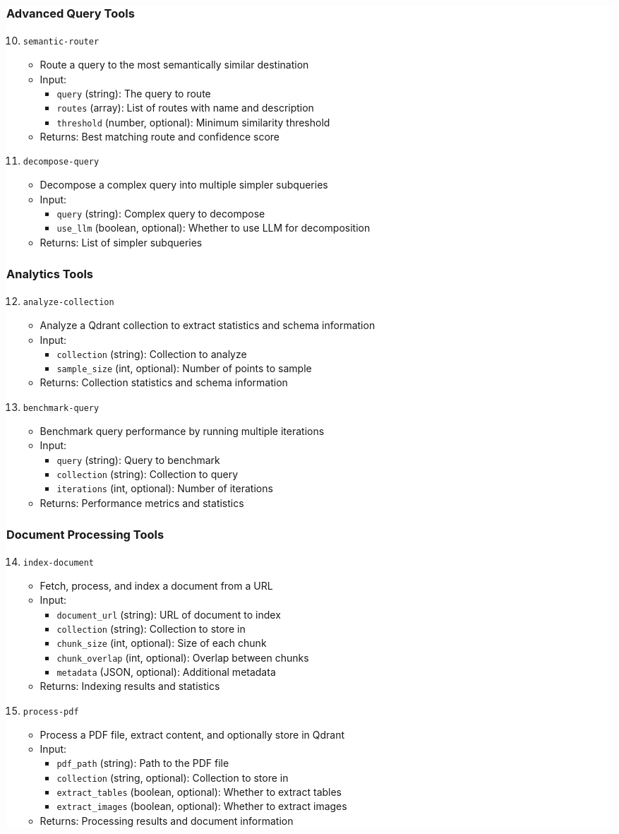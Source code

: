 ### Advanced Query Tools

10. `semantic-router`
    - Route a query to the most semantically similar destination
    - Input:
      - `query` (string): The query to route
      - `routes` (array): List of routes with name and description
      - `threshold` (number, optional): Minimum similarity threshold
    - Returns: Best matching route and confidence score

11. `decompose-query`
    - Decompose a complex query into multiple simpler subqueries
    - Input:
      - `query` (string): Complex query to decompose
      - `use_llm` (boolean, optional): Whether to use LLM for decomposition
    - Returns: List of simpler subqueries

### Analytics Tools

12. `analyze-collection`
    - Analyze a Qdrant collection to extract statistics and schema information
    - Input:
      - `collection` (string): Collection to analyze
      - `sample_size` (int, optional): Number of points to sample
    - Returns: Collection statistics and schema information

13. `benchmark-query`
    - Benchmark query performance by running multiple iterations
    - Input:
      - `query` (string): Query to benchmark
      - `collection` (string): Collection to query
      - `iterations` (int, optional): Number of iterations
    - Returns: Performance metrics and statistics

### Document Processing Tools

14. `index-document`
    - Fetch, process, and index a document from a URL
    - Input:
      - `document_url` (string): URL of document to index
      - `collection` (string): Collection to store in
      - `chunk_size` (int, optional): Size of each chunk
      - `chunk_overlap` (int, optional): Overlap between chunks
      - `metadata` (JSON, optional): Additional metadata
    - Returns: Indexing results and statistics

15. `process-pdf`
    - Process a PDF file, extract content, and optionally store in Qdrant
    - Input:
      - `pdf_path` (string): Path to the PDF file
      - `collection` (string, optional): Collection to store in
      - `extract_tables` (boolean, optional): Whether to extract tables
      - `extract_images` (boolean, optional): Whether to extract images
    - Returns: Processing results and document information
